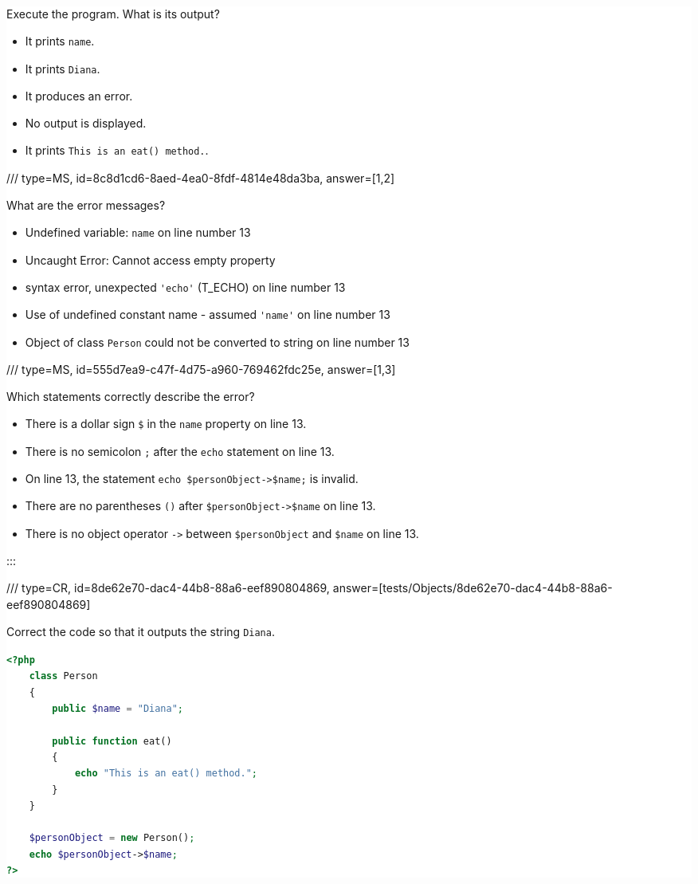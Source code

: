 Execute the program. What is its output?

 - It prints `name`.

 - It prints `Diana`.

 - It produces an error.

 - No output is displayed.

 - It prints `This is an eat() method.`.


/// type=MS, id=8c8d1cd6-8aed-4ea0-8fdf-4814e48da3ba, answer=[1,2]

What are the error messages?

 - Undefined variable: `name` on line number 13

 - Uncaught Error: Cannot access empty property

 - syntax error, unexpected `'echo'` (T_ECHO) on line number 13

 - Use of undefined constant name - assumed `'name'` on line number 13

 - Object of class `Person` could not be converted to string on line number 13


/// type=MS, id=555d7ea9-c47f-4d75-a960-769462fdc25e, answer=[1,3]

Which statements correctly describe the error?

 - There is a dollar sign `$` in the `name` property on line 13.

 - There is no semicolon `;` after the `echo` statement on line 13.

 - On line 13, the statement `echo $personObject->$name;` is invalid.

 - There are no parentheses `()` after `$personObject->$name` on line 13.

 - There is no object operator `->` between `$personObject` and `$name` on line 13.

:::


/// type=CR, id=8de62e70-dac4-44b8-88a6-eef890804869, answer=[tests/Objects/8de62e70-dac4-44b8-88a6-eef890804869]

Correct the code so that it outputs the string `Diana`.

```php
<?php
    class Person 
    {
        public $name = "Diana";
        
        public function eat()
        {
            echo "This is an eat() method.";
        }
    }

    $personObject = new Person();
    echo $personObject->$name;
?>
```
